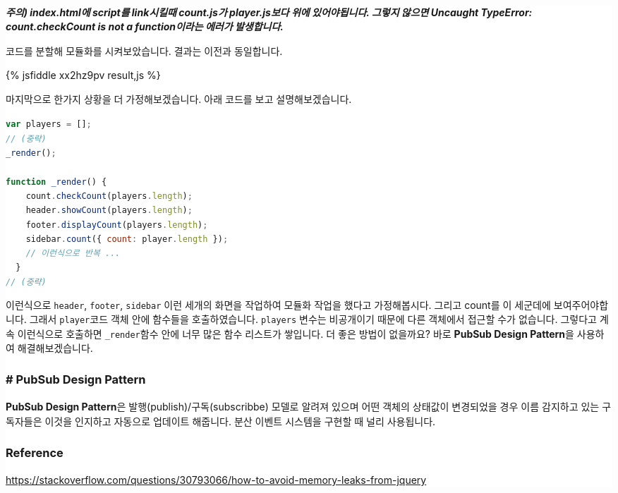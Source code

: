 ``` js count.js
```

***주의) index.html에 script를 link시킬때 count.js가 player.js보다 위에 있어야됩니다. 그렇지 않으면 Uncaught TypeError: count.checkCount is not a function이라는 에러가 발생합니다.***

코드를 분할해 모듈화를 시켜보았습니다. 결과는 이전과 동일합니다.

{% jsfiddle xx2hz9pv result,js %}

마지막으로 한가지 상황을 더 가정해보겠습니다. 아래 코드를 보고 설명해보겠습니다.

``` js player.js
var players = [];
// (중략)
_render();

function _render() {
    count.checkCount(players.length);
    header.showCount(players.length);
    footer.displayCount(players.length);
    sidebar.count({ count: player.length });
    // 이런식으로 반복 ...
  }
// (중략)
```
이런식으로 <code>header</code>, <code>footer</code>, <code>sidebar</code> 이런 세개의 화면을 작업하여 모듈화 작업을 했다고 가정해봅시다. 그리고 count를 이 세군데에 보여주어야합니다. 그래서 <code>player</code>코드 객체 안에 함수들을 호출하였습니다. <code>players</code> 변수는 비공개이기 때문에 다른 객체에서 접근할 수가 없습니다. 그렇다고 계속 이런식으로 호출하면 <code>_render</code>함수 안에 너무 많은 함수 리스트가 쌓입니다. 더 좋은 방법이 없을까요? 
바로 **PubSub Design Pattern**을 사용하여 해결해보겠습니다.

### # PubSub Design Pattern

**PubSub Design Pattern**은 발행(publish)/구독(subscribbe) 모델로 알려져 있으며 어떤 객체의 상태값이 변경되었을 경우 이름 감지하고 있는 구독자들은 이것을 인지하고 자동으로 업데이트 해줍니다. 분산 이벤트 시스템을 구현할 때 널리 사용됩니다.

``` js

```

### Reference
<https://stackoverflow.com/questions/30793066/how-to-avoid-memory-leaks-from-jquery>
